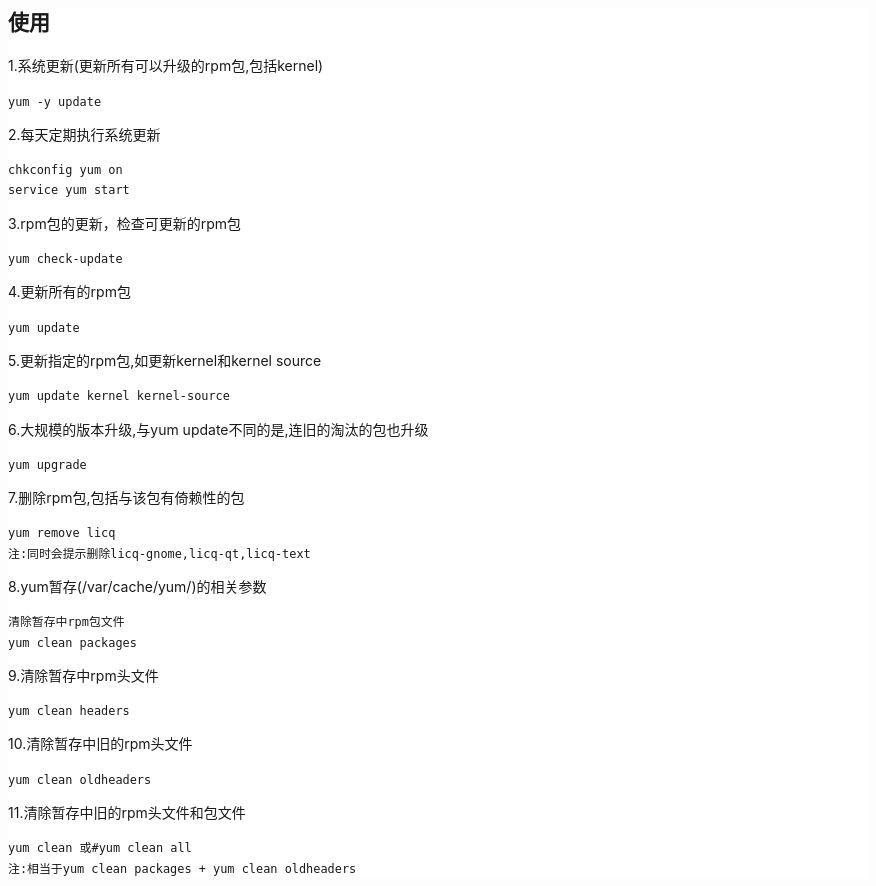 <h2>使用</h2>

<p>1.系统更新(更新所有可以升级的rpm包,包括kernel)</p>

<pre><code>yum -y update
</code></pre>

<p>2.每天定期执行系统更新</p>

<pre><code>chkconfig yum on
service yum start
</code></pre>

<p>3.rpm包的更新，检查可更新的rpm包</p>

<pre><code>yum check-update
</code></pre>

<p>4.更新所有的rpm包</p>

<pre><code>yum update
</code></pre>

<p>5.更新指定的rpm包,如更新kernel和kernel source</p>

<pre><code>yum update kernel kernel-source
</code></pre>

<p>6.大规模的版本升级,与yum update不同的是,连旧的淘汰的包也升级</p>

<pre><code>yum upgrade
</code></pre>

<p>7.删除rpm包,包括与该包有倚赖性的包</p>

<pre><code>yum remove licq
注:同时会提示删除licq-gnome,licq-qt,licq-text
</code></pre>

<p>8.yum暂存(/var/cache/yum/)的相关参数</p>

<pre><code>清除暂存中rpm包文件
yum clean packages
</code></pre>

<p>9.清除暂存中rpm头文件</p>

<pre><code>yum clean headers
</code></pre>

<p>10.清除暂存中旧的rpm头文件</p>

<pre><code>yum clean oldheaders
</code></pre>

<p>11.清除暂存中旧的rpm头文件和包文件</p>

<pre><code>yum clean 或#yum clean all
注:相当于yum clean packages + yum clean oldheaders
</code></pre>
